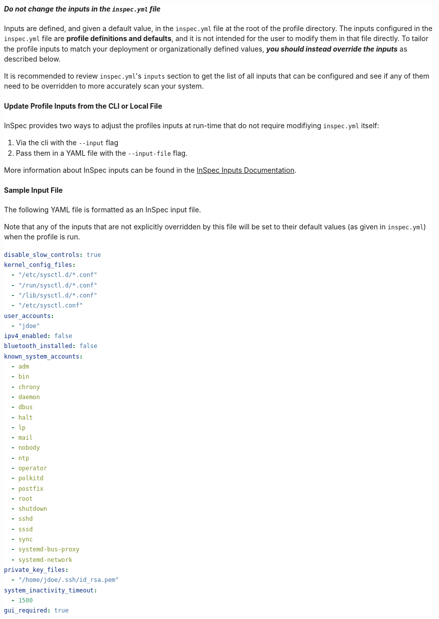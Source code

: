 #### **_Do not change the inputs in the `inspec.yml` file_**

Inputs are defined, and given a default value, in the `inspec.yml` file at the root of the profile directory. The inputs configured in the `inspec.yml` file are **profile definitions and defaults**, and it is not intended for the user to modify them in that file directly. To tailor the profile inputs to match your deployment or organizationally defined values, **_you should instead override the inputs_** as described below.

It is recommended to review `inspec.yml`'s `inputs` section to get the list of all inputs that can be configured and see if any of them need to be overridden to more accurately scan your system.

#### Update Profile Inputs from the CLI or Local File

InSpec provides two ways to adjust the profiles inputs at run-time that do not require modifiying `inspec.yml` itself:

1. Via the cli with the `--input` flag
2. Pass them in a YAML file with the `--input-file` flag.

More information about InSpec inputs can be found in the [InSpec Inputs Documentation](https://docs.chef.io/inspec/inputs/).

#### Sample Input File

The following YAML file is formatted as an InSpec input file. 

Note that any of the inputs that are not explicitly overridden by this file will be set to their default values (as given in `inspec.yml`) when the profile is run.

```yaml
disable_slow_controls: true
kernel_config_files:
  - "/etc/sysctl.d/*.conf"
  - "/run/sysctl.d/*.conf"
  - "/lib/sysctl.d/*.conf"
  - "/etc/sysctl.conf"
user_accounts:
  - "jdoe"
ipv4_enabled: false
bluetooth_installed: false
known_system_accounts:
  - adm
  - bin
  - chrony
  - daemon
  - dbus
  - halt
  - lp
  - mail
  - nobody
  - ntp
  - operator
  - polkitd
  - postfix
  - root
  - shutdown
  - sshd
  - sssd
  - sync
  - systemd-bus-proxy
  - systemd-network
private_key_files:
  - "/home/jdoe/.ssh/id_rsa.pem"
system_inactivity_timeout:
  - 1500
gui_required: true
```